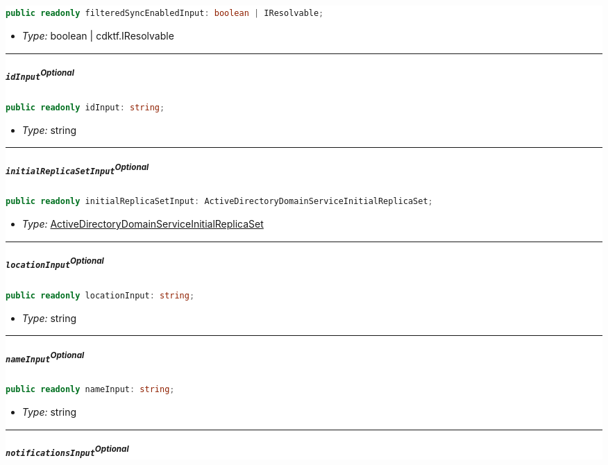 ```typescript
public readonly filteredSyncEnabledInput: boolean | IResolvable;
```

- *Type:* boolean | cdktf.IResolvable

---

##### `idInput`<sup>Optional</sup> <a name="idInput" id="@cdktf/provider-azurerm.activeDirectoryDomainService.ActiveDirectoryDomainService.property.idInput"></a>

```typescript
public readonly idInput: string;
```

- *Type:* string

---

##### `initialReplicaSetInput`<sup>Optional</sup> <a name="initialReplicaSetInput" id="@cdktf/provider-azurerm.activeDirectoryDomainService.ActiveDirectoryDomainService.property.initialReplicaSetInput"></a>

```typescript
public readonly initialReplicaSetInput: ActiveDirectoryDomainServiceInitialReplicaSet;
```

- *Type:* <a href="#@cdktf/provider-azurerm.activeDirectoryDomainService.ActiveDirectoryDomainServiceInitialReplicaSet">ActiveDirectoryDomainServiceInitialReplicaSet</a>

---

##### `locationInput`<sup>Optional</sup> <a name="locationInput" id="@cdktf/provider-azurerm.activeDirectoryDomainService.ActiveDirectoryDomainService.property.locationInput"></a>

```typescript
public readonly locationInput: string;
```

- *Type:* string

---

##### `nameInput`<sup>Optional</sup> <a name="nameInput" id="@cdktf/provider-azurerm.activeDirectoryDomainService.ActiveDirectoryDomainService.property.nameInput"></a>

```typescript
public readonly nameInput: string;
```

- *Type:* string

---

##### `notificationsInput`<sup>Optional</sup> <a name="notificationsInput" id="@cdktf/provider-azurerm.activeDirectoryDomainService.ActiveDirectoryDomainService.property.notificationsInput"></a>
